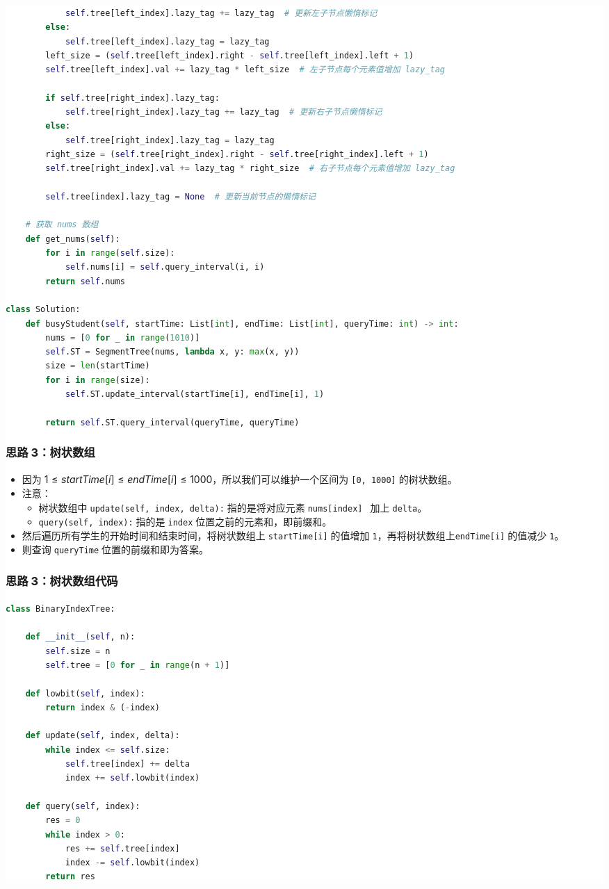 ```Python
            self.tree[left_index].lazy_tag += lazy_tag  # 更新左子节点懒惰标记
        else:
            self.tree[left_index].lazy_tag = lazy_tag
        left_size = (self.tree[left_index].right - self.tree[left_index].left + 1)
        self.tree[left_index].val += lazy_tag * left_size  # 左子节点每个元素值增加 lazy_tag

        if self.tree[right_index].lazy_tag:
            self.tree[right_index].lazy_tag += lazy_tag  # 更新右子节点懒惰标记
        else:
            self.tree[right_index].lazy_tag = lazy_tag
        right_size = (self.tree[right_index].right - self.tree[right_index].left + 1)
        self.tree[right_index].val += lazy_tag * right_size  # 右子节点每个元素值增加 lazy_tag

        self.tree[index].lazy_tag = None  # 更新当前节点的懒惰标记

    # 获取 nums 数组
    def get_nums(self):
        for i in range(self.size):
            self.nums[i] = self.query_interval(i, i)
        return self.nums

class Solution:
    def busyStudent(self, startTime: List[int], endTime: List[int], queryTime: int) -> int:
        nums = [0 for _ in range(1010)]
        self.ST = SegmentTree(nums, lambda x, y: max(x, y))
        size = len(startTime)
        for i in range(size):
            self.ST.update_interval(startTime[i], endTime[i], 1)

        return self.ST.query_interval(queryTime, queryTime)
```

### 思路 3：树状数组

- 因为 $1 \le startTime[i] \le endTime[i] \le 1000$，所以我们可以维护一个区间为 `[0, 1000]` 的树状数组。
- 注意：
  - 树状数组中 `update(self, index, delta):` 指的是将对应元素 `nums[index] ` 加上 `delta`。
  - `query(self, index):` 指的是 `index` 位置之前的元素和，即前缀和。
- 然后遍历所有学生的开始时间和结束时间，将树状数组上 `startTime[i]` 的值增加 `1`，再将树状数组上`endTime[i]` 的值减少 `1`。
- 则查询 `queryTime` 位置的前缀和即为答案。

### 思路 3：树状数组代码

```Python
class BinaryIndexTree:

    def __init__(self, n):
        self.size = n
        self.tree = [0 for _ in range(n + 1)]

    def lowbit(self, index):
        return index & (-index)

    def update(self, index, delta):
        while index <= self.size:
            self.tree[index] += delta
            index += self.lowbit(index)

    def query(self, index):
        res = 0
        while index > 0:
            res += self.tree[index]
            index -= self.lowbit(index)
        return res
```
